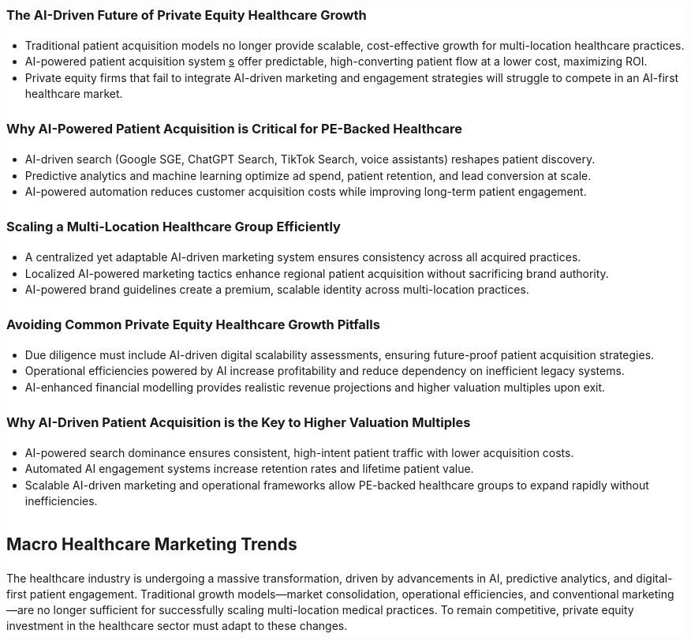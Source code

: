 ### The AI-Driven Future of Private Equity Healthcare Growth

- Traditional patient acquisition models no longer provide scalable, cost-effective growth for multi-location healthcare practices.
- AI-powered patient acquisition system [s](https://www.inboundmedic.com/blog/plastic-surgery-digital-marketing) offer predictable, high-converting patient flow at a lower cost, maximizing ROI.
- Private equity firms that fail to integrate AI-driven marketing and engagement strategies will struggle to compete in an AI-first healthcare market.

### Why AI-Powered Patient Acquisition is Critical for PE-Backed Healthcare

- AI-driven search (Google SGE, ChatGPT Search, TikTok Search, voice assistants) reshapes patient discovery.
- Predictive analytics and machine learning optimize ad spend, patient retention, and lead conversion at scale.
- AI-powered automation reduces customer acquisition costs while improving long-term patient engagement.

### Scaling a Multi-Location Healthcare Group Efficiently

- A centralized yet adaptable AI-driven marketing system ensures consistency across all acquired practices.
- Localized AI-powered marketing tactics enhance regional patient acquisition without sacrificing brand authority.
- AI-powered brand guidelines create a premium, scalable identity across multi-location practices.

### Avoiding Common Private Equity Healthcare Growth Pitfalls

- Due diligence must include AI-driven digital scalability assessments, ensuring future-proof patient acquisition strategies.
- Operational efficiencies powered by AI increase profitability and reduce dependency on inefficient legacy systems.
- AI-enhanced financial modelling provides realistic revenue projections and higher valuation multiples upon exit.

### Why AI-Driven Patient Acquisition is the Key to Higher Valuation Multiples

- AI-powered search dominance ensures consistent, high-intent patient traffic with lower acquisition costs.
- Automated AI engagement systems increase retention rates and lifetime patient value.
- Scalable AI-driven marketing and operational frameworks allow PE-backed healthcare groups to expand rapidly without inefficiencies.

## Macro Healthcare Marketing Trends

The healthcare industry is undergoing a massive transformation, driven by advancements in AI, predictive analytics, and digital-first patient engagement. Traditional growth models—market consolidation, operational efficiencies, and conventional marketing—are no longer sufficient for successfully scaling multi-location medical practices. To remain competitive, private equity investment in the healthcare sector must adapt to these changes.
